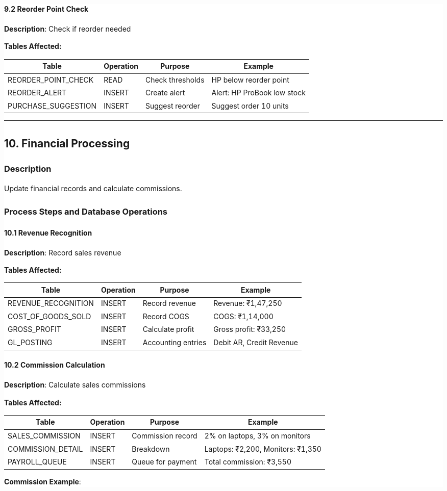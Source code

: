 #### 9.2 Reorder Point Check

**Description**: Check if reorder needed

**Tables Affected:**

| Table | Operation | Purpose | Example |
|-------|-----------|---------|----------|
| REORDER_POINT_CHECK | READ | Check thresholds | HP below reorder point |
| REORDER_ALERT | INSERT | Create alert | Alert: HP ProBook low stock |
| PURCHASE_SUGGESTION | INSERT | Suggest reorder | Suggest order 10 units |

---

## 10. Financial Processing

### Description

Update financial records and calculate commissions.

### Process Steps and Database Operations

#### 10.1 Revenue Recognition

**Description**: Record sales revenue

**Tables Affected:**

| Table | Operation | Purpose | Example |
|-------|-----------|---------|----------|
| REVENUE_RECOGNITION | INSERT | Record revenue | Revenue: ₹1,47,250 |
| COST_OF_GOODS_SOLD | INSERT | Record COGS | COGS: ₹1,14,000 |
| GROSS_PROFIT | INSERT | Calculate profit | Gross profit: ₹33,250 |
| GL_POSTING | INSERT | Accounting entries | Debit AR, Credit Revenue |

#### 10.2 Commission Calculation

**Description**: Calculate sales commissions

**Tables Affected:**

| Table | Operation | Purpose | Example |
|-------|-----------|---------|----------|
| SALES_COMMISSION | INSERT | Commission record | 2% on laptops, 3% on monitors |
| COMMISSION_DETAIL | INSERT | Breakdown | Laptops: ₹2,200, Monitors: ₹1,350 |
| PAYROLL_QUEUE | INSERT | Queue for payment | Total commission: ₹3,550 |

**Commission Example**:
